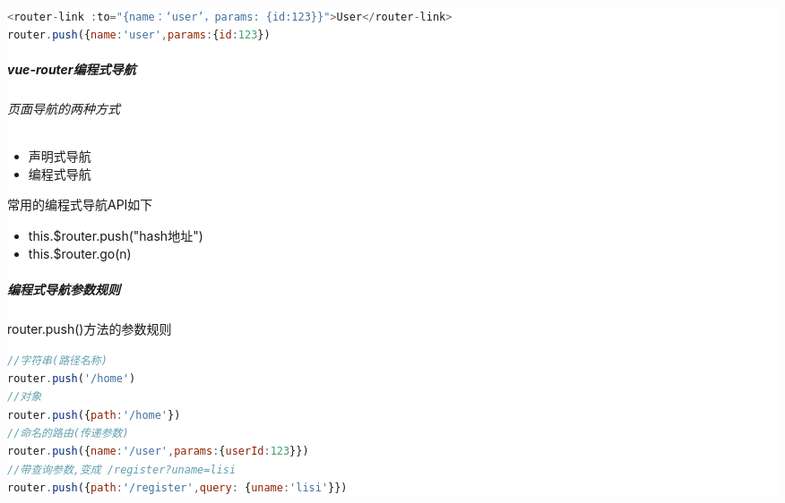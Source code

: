 ```js
<router-link :to="{name：‘user’，params: {id:123}}">User</router-link>
router.push({name:'user',params:{id:123})
```

##### vue-router编程式导航

###### 页面导航的两种方式

- 声明式导航
- 编程式导航

常用的编程式导航API如下

- this.$router.push("hash地址")
- this.$router.go(n)

##### 编程式导航参数规则

router.push()方法的参数规则

```js
//字符串(路径名称)
router.push('/home')
//对象
router.push({path:'/home'})
//命名的路由(传递参数)
router.push({name:'/user',params:{userId:123}})
//带查询参数,变成 /register?uname=lisi
router.push({path:'/register',query: {uname:'lisi'}})
```